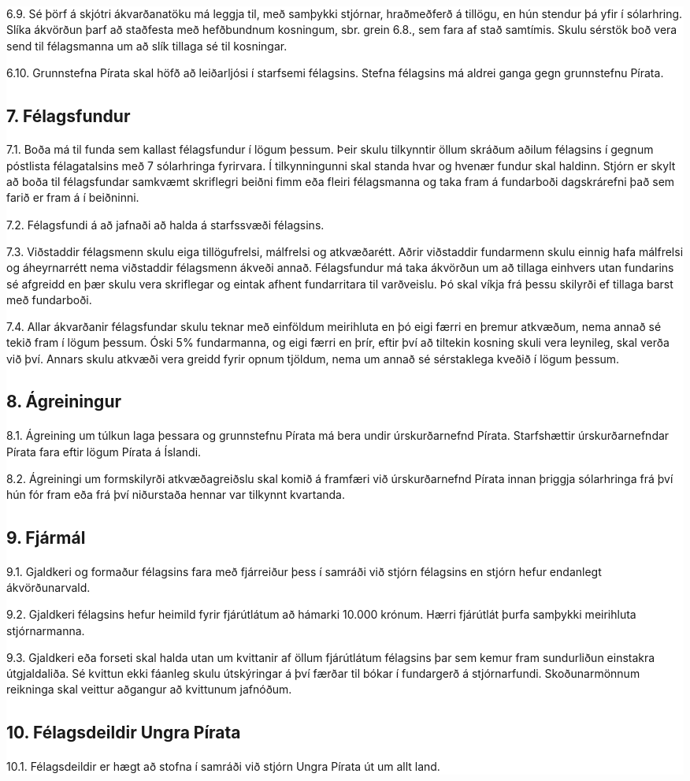 6.9. Sé þörf á skjótri ákvarðanatöku má leggja til, með samþykki stjórnar, hraðmeðferð á tillögu, en hún stendur þá yfir í sólarhring. Slíka ákvörðun þarf að staðfesta með hefðbundnum kosningum, sbr. grein 6.8., sem fara af stað samtímis. Skulu sérstök boð vera send til félagsmanna um að slík tillaga sé til kosningar.

6.10. Grunnstefna Pírata skal höfð að leiðarljósi í starfsemi félagsins. Stefna félagsins má aldrei ganga gegn grunnstefnu Pírata.

## 7. Félagsfundur

7.1. Boða má til funda sem kallast félagsfundur í lögum þessum. Þeir skulu tilkynntir öllum skráðum aðilum félagsins í gegnum póstlista félagatalsins með 7 sólarhringa fyrirvara. Í tilkynningunni skal standa hvar og hvenær fundur skal haldinn. Stjórn er skylt að boða til félagsfundar samkvæmt skriflegri beiðni fimm eða fleiri félagsmanna og taka fram á fundarboði dagskrárefni það sem farið er fram á í beiðninni.

7.2. Félagsfundi á að jafnaði að halda á starfssvæði félagsins.

7.3. Viðstaddir félagsmenn skulu eiga tillögufrelsi, málfrelsi og atkvæðarétt. Aðrir viðstaddir fundarmenn skulu einnig hafa málfrelsi og áheyrnarrétt nema viðstaddir félagsmenn ákveði annað. Félagsfundur má taka ákvörðun um að tillaga einhvers utan fundarins sé afgreidd en þær skulu vera skriflegar og eintak afhent fundarritara til varðveislu. Þó skal víkja frá þessu skilyrði ef tillaga barst með fundarboði.

7.4. Allar ákvarðanir félagsfundar skulu teknar með einföldum meirihluta en þó eigi færri en þremur atkvæðum, nema annað sé tekið fram í lögum þessum. Óski 5% fundarmanna, og eigi færri en þrír, eftir því að tiltekin kosning skuli vera leynileg, skal verða við því. Annars skulu atkvæði vera greidd fyrir opnum tjöldum, nema um annað sé sérstaklega kveðið í lögum þessum.

## 8. Ágreiningur

8.1. Ágreining um túlkun laga þessara og grunnstefnu Pírata má bera undir úrskurðarnefnd Pírata. Starfshættir úrskurðarnefndar Pírata fara eftir lögum Pírata á Íslandi.

8.2. Ágreiningi um formskilyrði atkvæðagreiðslu skal komið á framfæri við úrskurðarnefnd Pírata innan þriggja sólarhringa frá því hún fór fram eða frá því niðurstaða hennar var tilkynnt kvartanda.

## 9. Fjármál

9.1. Gjaldkeri og formaður félagsins fara með fjárreiður þess í samráði við stjórn félagsins en stjórn hefur endanlegt ákvörðunarvald.

9.2. Gjaldkeri félagsins hefur heimild fyrir fjárútlátum að hámarki 10.000 krónum. Hærri fjárútlát þurfa samþykki meirihluta stjórnarmanna.

9.3. Gjaldkeri eða forseti skal halda utan um kvittanir af öllum fjárútlátum félagsins þar sem kemur fram sundurliðun einstakra útgjaldaliða. Sé kvittun ekki fáanleg skulu útskýringar á því færðar til bókar í fundargerð á stjórnarfundi. Skoðunarmönnum reikninga skal veittur aðgangur að kvittunum jafnóðum.

## 10. Félagsdeildir Ungra Pírata

10.1. Félagsdeildir er hægt að stofna í samráði við stjórn Ungra Pírata út um allt land.
